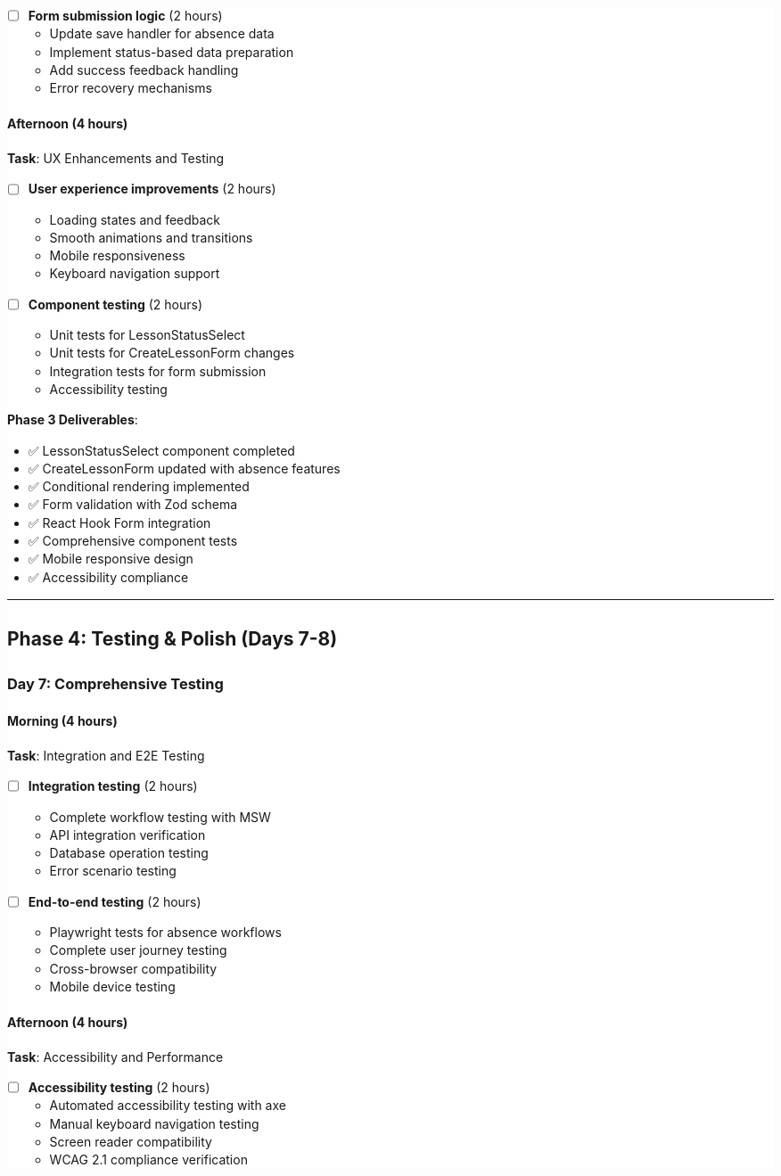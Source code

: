 - [ ] **Form submission logic** (2 hours)
  - Update save handler for absence data
  - Implement status-based data preparation
  - Add success feedback handling
  - Error recovery mechanisms

#### Afternoon (4 hours)
**Task**: UX Enhancements and Testing
- [ ] **User experience improvements** (2 hours)
  - Loading states and feedback
  - Smooth animations and transitions
  - Mobile responsiveness
  - Keyboard navigation support

- [ ] **Component testing** (2 hours)
  - Unit tests for LessonStatusSelect
  - Unit tests for CreateLessonForm changes
  - Integration tests for form submission
  - Accessibility testing

**Phase 3 Deliverables**:
- ✅ LessonStatusSelect component completed
- ✅ CreateLessonForm updated with absence features
- ✅ Conditional rendering implemented
- ✅ Form validation with Zod schema
- ✅ React Hook Form integration
- ✅ Comprehensive component tests
- ✅ Mobile responsive design
- ✅ Accessibility compliance

---

## Phase 4: Testing & Polish (Days 7-8)

### Day 7: Comprehensive Testing

#### Morning (4 hours)
**Task**: Integration and E2E Testing
- [ ] **Integration testing** (2 hours)
  - Complete workflow testing with MSW
  - API integration verification
  - Database operation testing
  - Error scenario testing

- [ ] **End-to-end testing** (2 hours)
  - Playwright tests for absence workflows
  - Complete user journey testing
  - Cross-browser compatibility
  - Mobile device testing

#### Afternoon (4 hours)
**Task**: Accessibility and Performance
- [ ] **Accessibility testing** (2 hours)
  - Automated accessibility testing with axe
  - Manual keyboard navigation testing
  - Screen reader compatibility
  - WCAG 2.1 compliance verification
